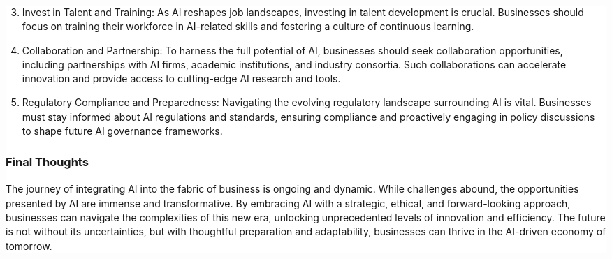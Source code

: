 3. Invest in Talent and Training: As AI reshapes job landscapes, investing in talent development is crucial. Businesses should focus on training their workforce in AI-related skills and fostering a culture of continuous learning.

4. Collaboration and Partnership: To harness the full potential of AI, businesses should seek collaboration opportunities, including partnerships with AI firms, academic institutions, and industry consortia. Such collaborations can accelerate innovation and provide access to cutting-edge AI research and tools.

5. Regulatory Compliance and Preparedness: Navigating the evolving regulatory landscape surrounding AI is vital. Businesses must stay informed about AI regulations and standards, ensuring compliance and proactively engaging in policy discussions to shape future AI governance frameworks.

### Final Thoughts
The journey of integrating AI into the fabric of business is ongoing and dynamic. While challenges abound, the opportunities presented by AI are immense and transformative. By embracing AI with a strategic, ethical, and forward-looking approach, businesses can navigate the complexities of this new era, unlocking unprecedented levels of innovation and efficiency. The future is not without its uncertainties, but with thoughtful preparation and adaptability, businesses can thrive in the AI-driven economy of tomorrow.